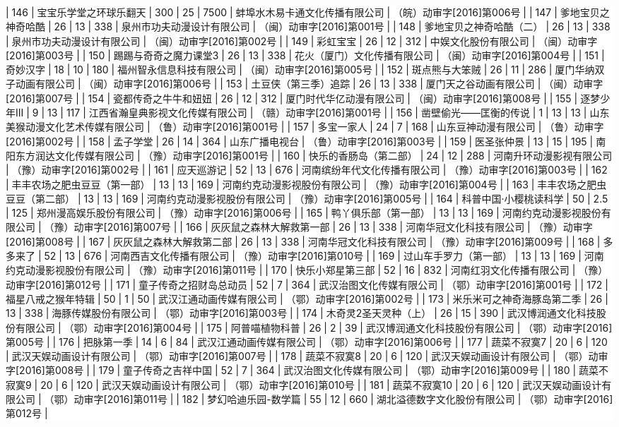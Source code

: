 | 146  | 宝宝乐学堂之环球乐翻天                | 300  | 25       | 7500 | 蚌埠水木易卡通文化传播有限公司       | （皖）动审字[2016]第006号   |
| 147  | 爹地宝贝之神奇哈酷                    | 26   | 13       | 338  | 泉州市功夫动漫设计有限公司           | （闽）动审字[2016]第001号   |
| 148  | 爹地宝贝之神奇哈酷（二）              | 26   | 13       | 338  | 泉州市功夫动漫设计有限公司           | （闽）动审字[2016]第002号   |
| 149  | 彩虹宝宝                              | 26   | 12       | 312  | 中娱文化股份有限公司                 | （闽）动审字[2016]第003号   |
| 150  | 踢踢与奇奇之魔力课堂3                 | 26   | 13       | 338  | 花火（厦门）文化传播有限公司         | （闽）动审字[2016]第004号   |
| 151  | 奇妙汉字                              | 18   | 10       | 180  | 福州智永信息科技有限公司             | （闽）动审字[2016]第005号   |
| 152  | 斑点熊与大笨贼                        | 26   | 11       | 286  | 厦门华纳双子动画有限公司             | （闽）动审字[2016]第006号   |
| 153  | 土豆侠（第三季）追踪                  | 26   | 13       | 338  | 厦门天之谷动画有限公司               | （闽）动审字[2016]第007号   |
| 154  | 瓷都传奇之牛牛和妞妞                  | 26   | 12       | 312  | 厦门时代华亿动漫有限公司             | （闽）动审字[2016]第008号   |
| 155  | 逐梦少年Ⅲ                             | 9    | 13       | 117  | 江西省瀚皇典影视文化传媒有限公司     | （赣）动审字[2016]第001号   |
| 156  | 凿壁偷光——匡衡的传说                | 1    | 13       | 13   | 山东美猴动漫文化艺术传媒有限公司     | （鲁）动审字[2016]第001号   |
| 157  | 多宝一家人                            | 24   | 7        | 168  | 山东豆神动漫有限公司                 | （鲁）动审字[2016]第002号   |
| 158  | 孟子学堂                              | 26   | 14       | 364  | 山东广播电视台                       | （鲁）动审字[2016]第003号   |
| 159  | 医圣张仲景                            | 13   | 15       | 195  | 南阳东方润达文化传媒有限公司         | （豫）动审字[2016]第001号   |
| 160  | 快乐的香肠岛（第二部）                | 24   | 12       | 288  | 河南升环动漫影视有限公司             | （豫）动审字[2016]第002号   |
| 161  | 应天巡游记                            | 52   | 13       | 676  | 河南缤纷年代文化传播有限公司         | （豫）动审字[2016]第003号   |
| 162  | 丰丰农场之肥虫豆豆（第一部）          | 13   | 13       | 169  | 河南约克动漫影视股份有限公司         | （豫）动审字[2016]第004号   |
| 163  | 丰丰农场之肥虫豆豆（第二部）          | 13   | 13       | 169  | 河南约克动漫影视股份有限公司         | （豫）动审字[2016]第005号   |
| 164  | 科普中国·小樱桃读科学                 | 50   | 2.5      | 125  | 郑州漫高娱乐股份有限公司             | （豫）动审字[2016]第006号   |
| 165  | 鸭丫俱乐部（第一部）                  | 13   | 13       | 169  | 河南约克动漫影视股份有限公司         | （豫）动审字[2016]第007号   |
| 166  | 灰灰鼠之森林大解救第一部              | 26   | 13       | 338  | 河南华冠文化科技有限公司             | （豫）动审字[2016]第008号   |
| 167  | 灰灰鼠之森林大解救第二部              | 26   | 13       | 338  | 河南华冠文化科技有限公司             | （豫）动审字[2016]第009号   |
| 168  | 多多来了                              | 52   | 13       | 676  | 河南西吉文化传播有限公司             | （豫）动审字[2016]第010号   |
| 169  | 过山车手罗力（第一部）                | 13   | 13       | 169  | 河南约克动漫影视股份有限公司         | （豫）动审字[2016]第011号   |
| 170  | 快乐小郑星第三部                      | 52   | 16       | 832  | 河南红羽文化传播有限公司             | （豫）动审字[2016]第012号   |
| 171  | 童子传奇之招财岛总动员                | 52   | 7        | 364  | 武汉治图文化传媒有限公司             | （鄂）动审字[2016]第001号   |
| 172  | 福星八戒之猴年特辑                    | 50   | 1        | 50   | 武汉江通动画传媒有限公司             | （鄂）动审字[2016]第002号   |
| 173  | 米乐米可之神奇海豚岛第二季            | 26   | 13       | 338  | 海豚传媒股份有限公司                 | （鄂）动审字[2016]第003号   |
| 174  | 木奇灵2圣天灵种（上）                 | 26   | 15       | 390  | 武汉博润通文化科技股份有限公司       | （鄂）动审字[2016]第004号   |
| 175  | 阿普喵植物科普                        | 26   | 2        | 39   | 武汉博润通文化科技股份有限公司       | （鄂）动审字[2016]第005号   |
| 176  | 把脉第一季                            | 14   | 6        | 84   | 武汉江通动画传媒有限公司             | （鄂）动审字[2016]第006号   |
| 177  | 蔬菜不寂寞7                           | 20   | 6        | 120  | 武汉天娱动画设计有限公司             | （鄂）动审字[2016]第007号   |
| 178  | 蔬菜不寂寞8                           | 20   | 6        | 120  | 武汉天娱动画设计有限公司             | （鄂）动审字[2016]第008号   |
| 179  | 童子传奇之吉祥中国                    | 52   | 7        | 364  | 武汉治图文化传媒有限公司             | （鄂）动审字[2016]第009号   |
| 180  | 蔬菜不寂寞9                           | 20   | 6        | 120  | 武汉天娱动画设计有限公司             | （鄂）动审字[2016]第010号   |
| 181  | 蔬菜不寂寞10                          | 20   | 6        | 120  | 武汉天娱动画设计有限公司             | （鄂）动审字[2016]第011号   |
| 182  | 梦幻哈迪乐园-数学篇                   | 55   | 12       | 660  | 湖北溢德数字文化股份有限公司         | （鄂）动审字[2016]第012号   |